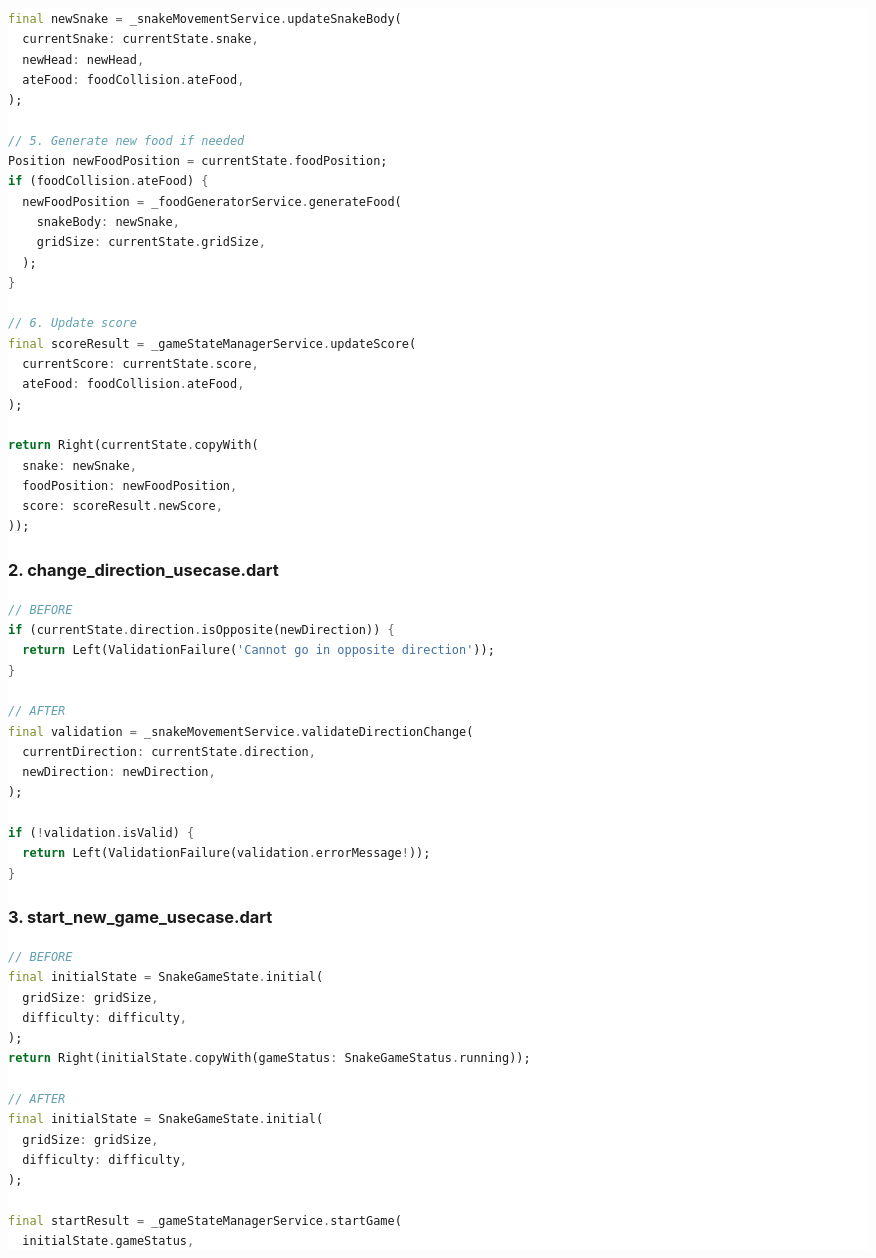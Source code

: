```dart
final newSnake = _snakeMovementService.updateSnakeBody(
  currentSnake: currentState.snake,
  newHead: newHead,
  ateFood: foodCollision.ateFood,
);

// 5. Generate new food if needed
Position newFoodPosition = currentState.foodPosition;
if (foodCollision.ateFood) {
  newFoodPosition = _foodGeneratorService.generateFood(
    snakeBody: newSnake,
    gridSize: currentState.gridSize,
  );
}

// 6. Update score
final scoreResult = _gameStateManagerService.updateScore(
  currentScore: currentState.score,
  ateFood: foodCollision.ateFood,
);

return Right(currentState.copyWith(
  snake: newSnake,
  foodPosition: newFoodPosition,
  score: scoreResult.newScore,
));
```

### 2. change_direction_usecase.dart
```dart
// BEFORE
if (currentState.direction.isOpposite(newDirection)) {
  return Left(ValidationFailure('Cannot go in opposite direction'));
}

// AFTER
final validation = _snakeMovementService.validateDirectionChange(
  currentDirection: currentState.direction,
  newDirection: newDirection,
);

if (!validation.isValid) {
  return Left(ValidationFailure(validation.errorMessage!));
}
```

### 3. start_new_game_usecase.dart
```dart
// BEFORE
final initialState = SnakeGameState.initial(
  gridSize: gridSize,
  difficulty: difficulty,
);
return Right(initialState.copyWith(gameStatus: SnakeGameStatus.running));

// AFTER
final initialState = SnakeGameState.initial(
  gridSize: gridSize,
  difficulty: difficulty,
);

final startResult = _gameStateManagerService.startGame(
  initialState.gameStatus,
```